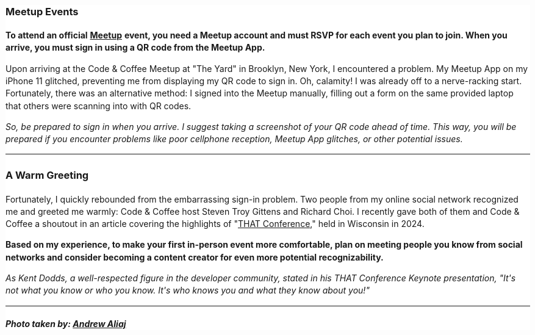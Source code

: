 
### Meetup Events

**To attend an official** [**Meetup**](https://www.meetup.com/) **event, you need a Meetup account and must RSVP for each event you plan to join. When you arrive, you must sign in using a QR code from the Meetup App.**

Upon arriving at the Code & Coffee Meetup at "The Yard" in Brooklyn, New York, I encountered a problem. My Meetup App on my iPhone 11 glitched, preventing me from displaying my QR code to sign in. Oh, calamity! I was already off to a nerve-racking start. Fortunately, there was an alternative method: I signed into the Meetup manually, filling out a form on the same provided laptop that others were scanning into with QR codes.

*So, be prepared to sign in when you arrive. I suggest taking a screenshot of your QR code ahead of time. This way, you will be prepared if you encounter problems like poor cellphone reception, Meetup App glitches, or other potential issues.*

---

### A Warm Greeting

Fortunately, I quickly rebounded from the embarrassing sign-in problem. Two people from my online social network recognized me and greeted me warmly: Code & Coffee host Steven Troy Gittens and Richard Choi. I recently gave both of them and Code & Coffee a shoutout in an article covering the highlights of "[THAT Conference](https://www.htmlallthethings.com/blog-posts/highlights-from-that-conference-wi-2024)," held in Wisconsin in 2024.

**Based on my experience, to make your first in-person event more comfortable, plan on meeting people you know from social networks and consider becoming a content creator for even more potential recognizability.**

*As Kent Dodds, a well-respected figure in the developer community, stated in his THAT Conference Keynote presentation, "It's not what you know or who you know. It's who knows you and what they know about you!"*

---

###### **Photo taken by: [Andrew Aliaj](https://twitter.com/andrew_aliaj)**
